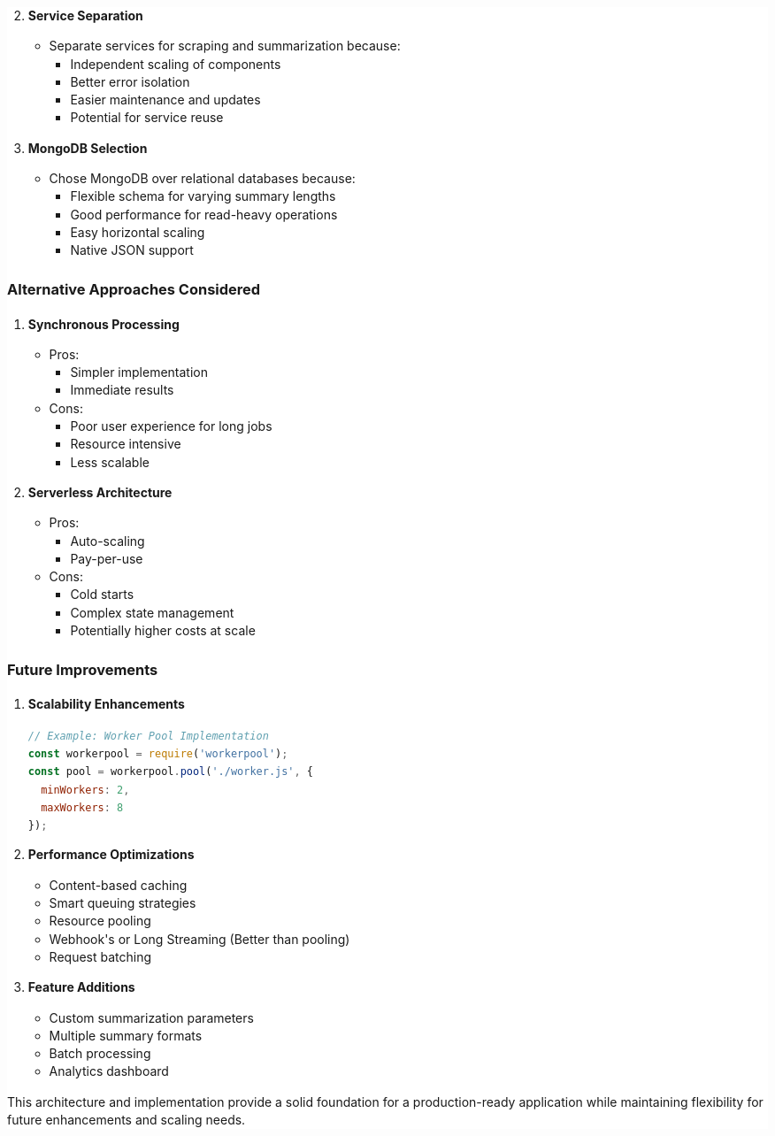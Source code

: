 2. **Service Separation**
   - Separate services for scraping and summarization because:
     - Independent scaling of components
     - Better error isolation
     - Easier maintenance and updates
     - Potential for service reuse

3. **MongoDB Selection**
   - Chose MongoDB over relational databases because:
     - Flexible schema for varying summary lengths
     - Good performance for read-heavy operations
     - Easy horizontal scaling
     - Native JSON support

### Alternative Approaches Considered

1. **Synchronous Processing**
   - Pros:
     - Simpler implementation
     - Immediate results
   - Cons:
     - Poor user experience for long jobs
     - Resource intensive
     - Less scalable

2. **Serverless Architecture**
   - Pros:
     - Auto-scaling
     - Pay-per-use
   - Cons:
     - Cold starts
     - Complex state management
     - Potentially higher costs at scale

### Future Improvements

1. **Scalability Enhancements**
   ```javascript
   // Example: Worker Pool Implementation
   const workerpool = require('workerpool');
   const pool = workerpool.pool('./worker.js', {
     minWorkers: 2,
     maxWorkers: 8
   });
   ```

2. **Performance Optimizations**
   - Content-based caching
   - Smart queuing strategies
   - Resource pooling 
   - Webhook's or Long Streaming (Better than pooling)
   - Request batching

3. **Feature Additions**
   - Custom summarization parameters
   - Multiple summary formats
   - Batch processing
   - Analytics dashboard



This architecture and implementation provide a solid foundation for a production-ready application while maintaining flexibility for future enhancements and scaling needs.
